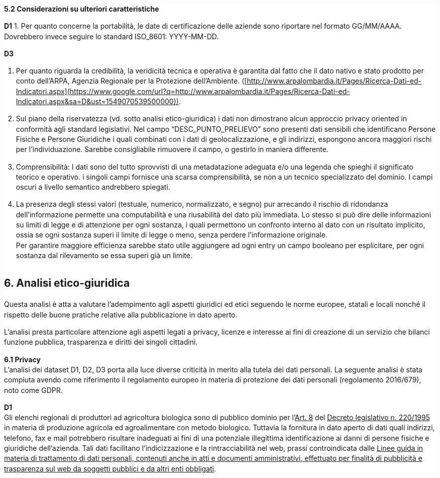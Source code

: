 **5.2 Considerazioni su ulteriori caratteristiche**   

**D1** 1. Per quanto concerne la portabilità, le date di certificazione delle aziende sono riportare nel formato GG/MM/AAAA. Dovrebbero invece seguire lo standard ISO\_8601: YYYY-MM-DD.      
      
**D3**      
1. Per quanto riguarda la credibilità, la veridicità tecnica e operativa è garantita dal fatto che il dato nativo e stato prodotto per conto dell’ARPA, Agenzia Regionale per la Protezione dell’Ambiente. ([http://www.arpalombardia.it/Pages/Ricerca-Dati-ed-Indicatori.aspx](https://www.google.com/url?q=http://www.arpalombardia.it/Pages/Ricerca-Dati-ed-Indicatori.aspx&sa=D&ust=1549070539500000)).      
      
1. Sul piano della riservatezza (vd. sotto analisi etico-giuridica) i dati non dimostrano alcun approccio privacy oriented in conformità agli standard legislativi. Nel campo “DESC\_PUNTO\_PRELIEVO” sono presenti dati sensibili che identificano Persone Fisiche e Persone Giuridiche i quali combinati con i dati di geolocalizzazione, e gli indirizzi, espongono ancora maggiori rischi per l’individuazione. Sarebbe consigliabile rimuovere il campo, o gestirlo in maniera differente.      
      
1. Comprensibilità: I dati sono del tutto sprovvisti di una metadatazione adeguata e/o una legenda che spieghi il significato teorico e operativo. i singoli campi fornisce una scarsa comprensibilità, se non a un tecnico specializzato del dominio. I campi oscuri a livello semantico andrebbero spiegati.      
      
1. La presenza degli stessi valori (testuale, numerico, normalizzato, e segno) pur arrecando il rischio di ridondanza dell’informazione permette una computabilità e una riusabilità del dato più immediata. Lo stesso si può dire delle informazioni su limiti di legge e di attenzione per ogni sostanza, i quali permettono un confronto interno al dato con un risultato implicito, ossia se ogni sostanza superi il limite di legge o meno, senza perdere l’informazione originale.      
    Per garantire maggiore efficienza sarebbe stato utile aggiungere ad ogni entry un campo booleano per esplicitare, per ogni sostanza dal rilevamento se essa superi già un limite.      
      
    
## 6. Analisi etico-giuridica    
    
 Questa analisi è atta a valutare l’adempimento agli aspetti giuridici ed etici seguendo le norme europee, statali e locali nonché il rispetto delle buone pratiche relative alla pubblicazione in dato aperto.      
      
L’analisi presta particolare attenzione agli aspetti legati a privacy, licenze e interesse ai fini di creazione di un servizio che bilanci funzione pubblica, trasparenza e diritti dei singoli cittadini.      
      
**6.1 Privacy**   
  L’analisi dei dataset D1, D2, D3 porta alla luce diverse criticità in merito alla tutela dei dati personali. La seguente analisi è stata compiuta avendo come riferimento il regolamento europeo in materia di protezione dei dati personali (regolamento 2016/679), noto come GDPR.      
      
**D1**      
 Gli elenchi regionali di produttori ad agricoltura biologica sono di pubblico dominio per l’[Art. 8](https://www.google.com/url?q=http://www.gazzettaufficiale.it/eli/id/1995/06/05/095G0246/sg&sa=D&ust=1549070539506000) del [Decreto legislativo n. 220/1995](https://www.google.com/url?q=http://www.gazzettaufficiale.it/eli/id/1995/06/05/095G0246/sg&sa=D&ust=1549070539507000) in materia di produzione agricola ed agroalimentare con metodo biologico. Tuttavia la fornitura in dato aperto di dati quali indirizzi, telefono, fax e mail potrebbero risultare inadeguati ai fini di una potenziale illegittima identificazione ai danni di persone fisiche e giuridiche dell’azienda. Tali dati facilitano l’indicizzazione e la rintracciabilità nel web, prassi controindicata dalle [Linee guida in materia di trattamento di dati personali, contenuti anche in atti e documenti amministrativi, effettuato per finalità di pubblicità e trasparenza sul web da soggetti pubblici e da altri enti obbligati](https://www.google.com/url?q=https://www.garanteprivacy.it/web/guest/home/docweb/-/docweb-display/docweb/3134436&sa=D&ust=1549070539508000).      
      